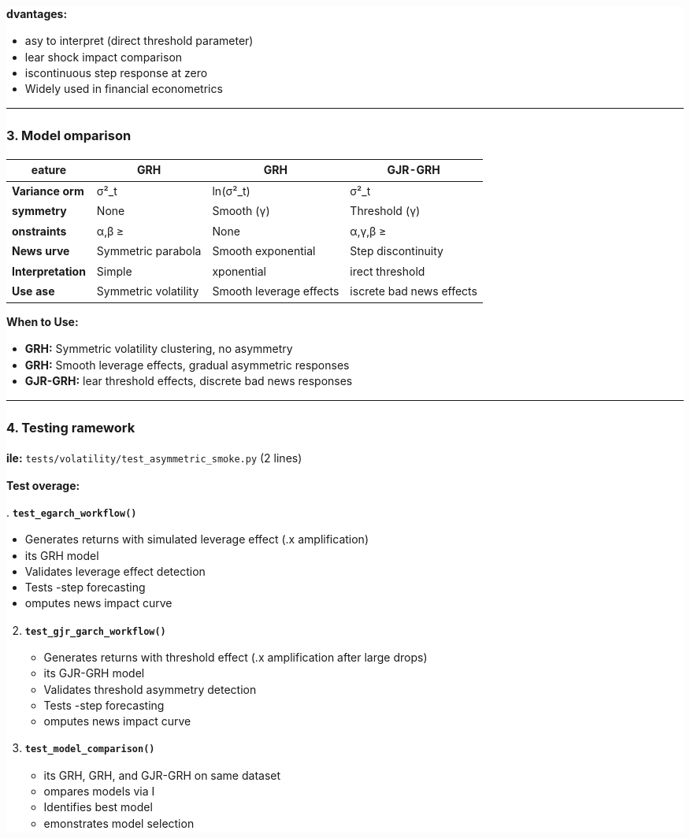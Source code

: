 
**dvantages:**
- asy to interpret (direct threshold parameter)
- lear shock impact comparison
- iscontinuous step response at zero
- Widely used in financial econometrics

---

### 3. Model omparison

| eature | GRH | GRH | GJR-GRH |
|---------|-------|--------|-----------|
| **Variance orm** | σ²_t | ln(σ²_t) | σ²_t |
| **symmetry** | None | Smooth (γ) | Threshold (γ) |
| **onstraints** | α,β ≥  | None | α,γ,β ≥  |
| **News urve** | Symmetric parabola | Smooth exponential | Step discontinuity |
| **Interpretation** | Simple | xponential | irect threshold |
| **Use ase** | Symmetric volatility | Smooth leverage effects | iscrete bad news effects |

**When to Use:**
- **GRH:** Symmetric volatility clustering, no asymmetry
- **GRH:** Smooth leverage effects, gradual asymmetric responses
- **GJR-GRH:** lear threshold effects, discrete bad news responses

---

### 4. Testing ramework
**ile:** `tests/volatility/test_asymmetric_smoke.py` (2 lines)

**Test overage:**

. **`test_egarch_workflow()`**
   - Generates returns with simulated leverage effect (.x amplification)
   - its GRH model
   - Validates leverage effect detection
   - Tests -step forecasting
   - omputes news impact curve

2. **`test_gjr_garch_workflow()`**
   - Generates returns with threshold effect (.x amplification after large drops)
   - its GJR-GRH model
   - Validates threshold asymmetry detection
   - Tests -step forecasting
   - omputes news impact curve

3. **`test_model_comparison()`**
   - its GRH, GRH, and GJR-GRH on same dataset
   - ompares models via I
   - Identifies best model
   - emonstrates model selection
